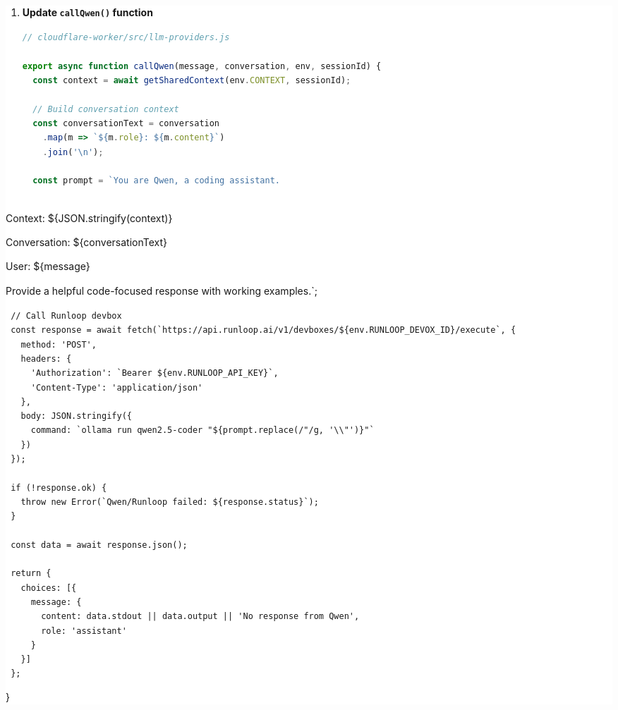 1. **Update `callQwen()` function**
   ```javascript
   // cloudflare-worker/src/llm-providers.js
   
   export async function callQwen(message, conversation, env, sessionId) {
     const context = await getSharedContext(env.CONTEXT, sessionId);
     
     // Build conversation context
     const conversationText = conversation
       .map(m => `${m.role}: ${m.content}`)
       .join('\n');
     
     const prompt = `You are Qwen, a coding assistant. 
     
Context: ${JSON.stringify(context)}

Conversation:
${conversationText}

User: ${message}

Provide a helpful code-focused response with working examples.`;
     
     // Call Runloop devbox
     const response = await fetch(`https://api.runloop.ai/v1/devboxes/${env.RUNLOOP_DEVOX_ID}/execute`, {
       method: 'POST',
       headers: {
         'Authorization': `Bearer ${env.RUNLOOP_API_KEY}`,
         'Content-Type': 'application/json'
       },
       body: JSON.stringify({
         command: `ollama run qwen2.5-coder "${prompt.replace(/"/g, '\\"')}"`
       })
     });
     
     if (!response.ok) {
       throw new Error(`Qwen/Runloop failed: ${response.status}`);
     }
     
     const data = await response.json();
     
     return {
       choices: [{
         message: {
           content: data.stdout || data.output || 'No response from Qwen',
           role: 'assistant'
         }
       }]
     };
   }
   ```
